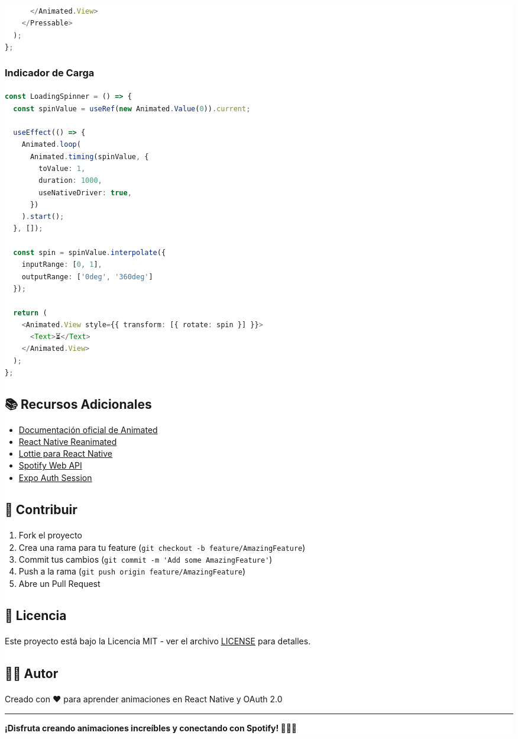 ```typescript
      </Animated.View>
    </Pressable>
  );
};
```

### Indicador de Carga
```typescript
const LoadingSpinner = () => {
  const spinValue = useRef(new Animated.Value(0)).current;
  
  useEffect(() => {
    Animated.loop(
      Animated.timing(spinValue, {
        toValue: 1,
        duration: 1000,
        useNativeDriver: true,
      })
    ).start();
  }, []);
  
  const spin = spinValue.interpolate({
    inputRange: [0, 1],
    outputRange: ['0deg', '360deg']
  });
  
  return (
    <Animated.View style={{ transform: [{ rotate: spin }] }}>
      <Text>⏳</Text>
    </Animated.View>
  );
};
```

## 📚 Recursos Adicionales

- [Documentación oficial de Animated](https://reactnative.dev/docs/animated)
- [React Native Reanimated](https://docs.swmansion.com/react-native-reanimated/)
- [Lottie para React Native](https://github.com/lottie-react-native/lottie-react-native)
- [Spotify Web API](https://developer.spotify.com/documentation/web-api/)
- [Expo Auth Session](https://docs.expo.dev/versions/latest/sdk/auth-session/)

## 🤝 Contribuir

1. Fork el proyecto
2. Crea una rama para tu feature (`git checkout -b feature/AmazingFeature`)
3. Commit tus cambios (`git commit -m 'Add some AmazingFeature'`)
4. Push a la rama (`git push origin feature/AmazingFeature`)
5. Abre un Pull Request

## 📄 Licencia

Este proyecto está bajo la Licencia MIT - ver el archivo [LICENSE](LICENSE) para detalles.

## 👨‍💻 Autor

Creado con ❤️ para aprender animaciones en React Native y OAuth 2.0

---

**¡Disfruta creando animaciones increíbles y conectando con Spotify! 🎨✨🎵**
